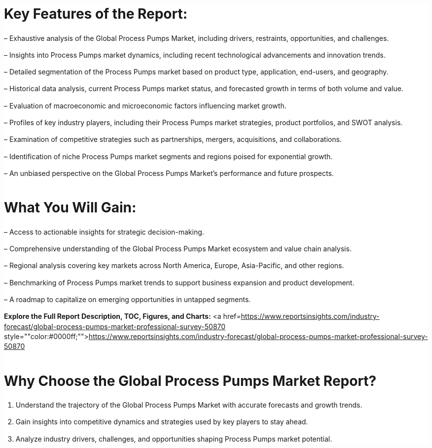 # <strong>Key Features of the Report:</strong>

– Exhaustive analysis of the Global Process Pumps Market, including drivers, restraints, opportunities, and challenges.

– Insights into Process Pumps market dynamics, including recent technological advancements and innovation trends.

– Detailed segmentation of the Process Pumps market based on product type, application, end-users, and geography.

– Historical data analysis, current Process Pumps market status, and forecasted growth in terms of both volume and value.

– Evaluation of macroeconomic and microeconomic factors influencing market growth.

– Profiles of key industry players, including their Process Pumps market strategies, product portfolios, and SWOT analysis.

– Examination of competitive strategies such as partnerships, mergers, acquisitions, and collaborations.

– Identification of niche Process Pumps market segments and regions poised for exponential growth.

– An unbiased perspective on the Global Process Pumps Market’s performance and future prospects.

# <strong>What You Will Gain:</strong>

– Access to actionable insights for strategic decision-making.

– Comprehensive understanding of the Global Process Pumps Market ecosystem and value chain analysis.

– Regional analysis covering key markets across North America, Europe, Asia-Pacific, and other regions.

– Benchmarking of Process Pumps market trends to support business expansion and product development.

– A roadmap to capitalize on emerging opportunities in untapped segments.

<strong>Explore the Full Report Description, TOC, Figures, and Charts:</strong>
<a href=https://www.reportsinsights.com/industry-forecast/global-process-pumps-market-professional-survey-50870 style=""color:#0000ff;"">https://www.reportsinsights.com/industry-forecast/global-process-pumps-market-professional-survey-50870</a>

# <strong>Why Choose the Global Process Pumps Market Report?</strong>

1. Understand the trajectory of the Global Process Pumps Market with accurate forecasts and growth trends.

2. Gain insights into competitive dynamics and strategies used by key players to stay ahead.

3. Analyze industry drivers, challenges, and opportunities shaping Process Pumps market potential.
